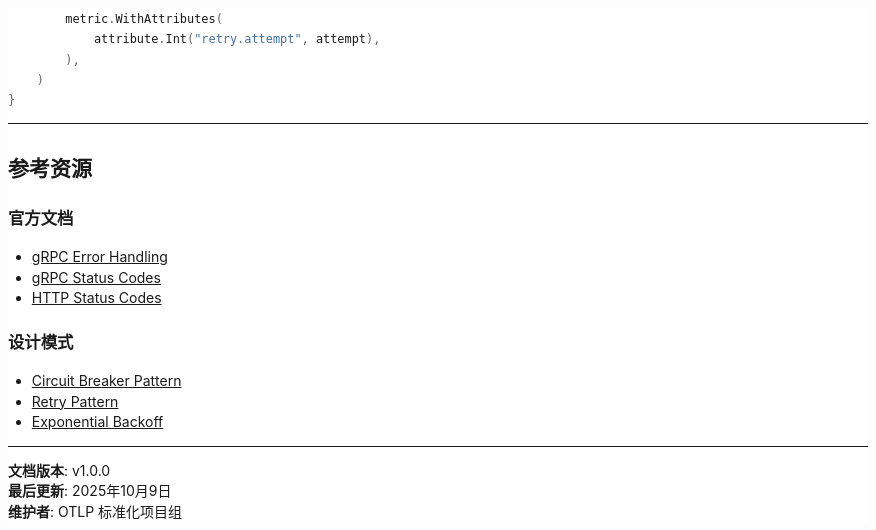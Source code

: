 ```go
        metric.WithAttributes(
            attribute.Int("retry.attempt", attempt),
        ),
    )
}
```

---

## 参考资源

### 官方文档

- [gRPC Error Handling](https://grpc.io/docs/guides/error/)
- [gRPC Status Codes](https://grpc.github.io/grpc/core/md_doc_statuscodes.html)
- [HTTP Status Codes](https://developer.mozilla.org/en-US/docs/Web/HTTP/Status)

### 设计模式

- [Circuit Breaker Pattern](https://martinfowler.com/bliki/CircuitBreaker.html)
- [Retry Pattern](https://docs.microsoft.com/en-us/azure/architecture/patterns/retry)
- [Exponential Backoff](https://en.wikipedia.org/wiki/Exponential_backoff)

---

**文档版本**: v1.0.0  
**最后更新**: 2025年10月9日  
**维护者**: OTLP 标准化项目组
